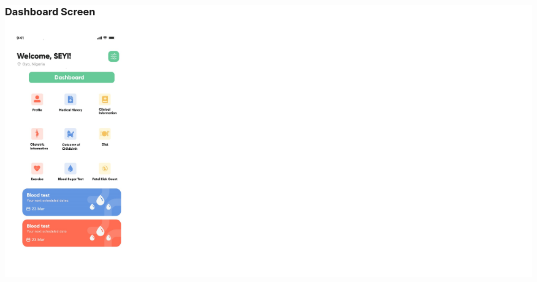 ### Dashboard Screen

<img src="https://github.com/Inioluwajeremiah/gbstApp/blob/api/gbst_images/Dashboard.jpg" alt="Dashboard screen" width="200" height="400">
